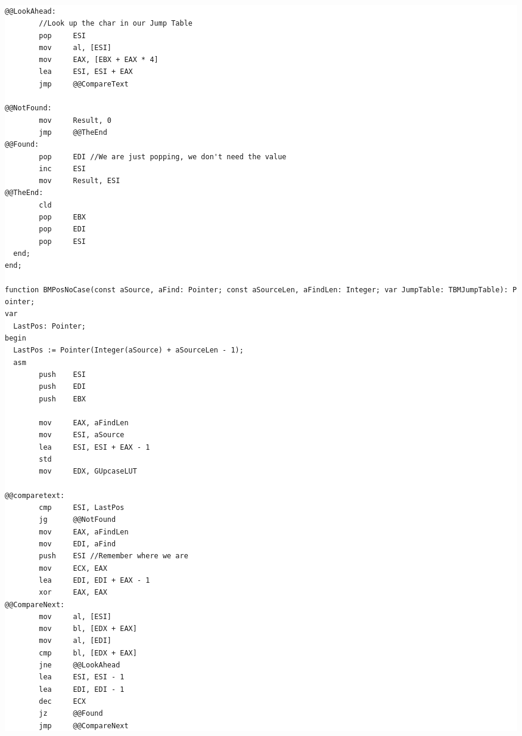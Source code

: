     @@LookAhead:
            //Look up the char in our Jump Table
            pop     ESI
            mov     al, [ESI]
            mov     EAX, [EBX + EAX * 4]
            lea     ESI, ESI + EAX
            jmp     @@CompareText
     
    @@NotFound:
            mov     Result, 0
            jmp     @@TheEnd
    @@Found:
            pop     EDI //We are just popping, we don't need the value
            inc     ESI
            mov     Result, ESI
    @@TheEnd:
            cld
            pop     EBX
            pop     EDI
            pop     ESI
      end;
    end;
     
    function BMPosNoCase(const aSource, aFind: Pointer; const aSourceLen, aFindLen: Integer; var JumpTable: TBMJumpTable): Pointer;
    var
      LastPos: Pointer;
    begin
      LastPos := Pointer(Integer(aSource) + aSourceLen - 1);
      asm
            push    ESI
            push    EDI
            push    EBX
     
            mov     EAX, aFindLen
            mov     ESI, aSource
            lea     ESI, ESI + EAX - 1
            std
            mov     EDX, GUpcaseLUT
     
    @@comparetext:
            cmp     ESI, LastPos
            jg      @@NotFound
            mov     EAX, aFindLen
            mov     EDI, aFind
            push    ESI //Remember where we are
            mov     ECX, EAX
            lea     EDI, EDI + EAX - 1
            xor     EAX, EAX
    @@CompareNext:
            mov     al, [ESI]
            mov     bl, [EDX + EAX]
            mov     al, [EDI]
            cmp     bl, [EDX + EAX]
            jne     @@LookAhead
            lea     ESI, ESI - 1
            lea     EDI, EDI - 1
            dec     ECX
            jz      @@Found
            jmp     @@CompareNext
     